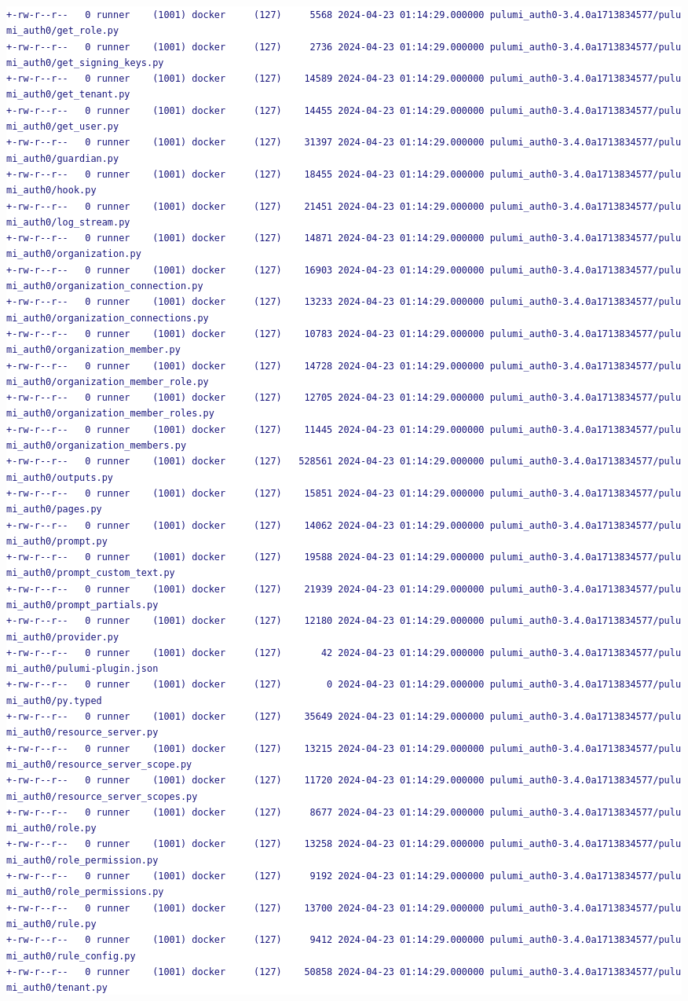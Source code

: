 ```diff
+-rw-r--r--   0 runner    (1001) docker     (127)     5568 2024-04-23 01:14:29.000000 pulumi_auth0-3.4.0a1713834577/pulumi_auth0/get_role.py
+-rw-r--r--   0 runner    (1001) docker     (127)     2736 2024-04-23 01:14:29.000000 pulumi_auth0-3.4.0a1713834577/pulumi_auth0/get_signing_keys.py
+-rw-r--r--   0 runner    (1001) docker     (127)    14589 2024-04-23 01:14:29.000000 pulumi_auth0-3.4.0a1713834577/pulumi_auth0/get_tenant.py
+-rw-r--r--   0 runner    (1001) docker     (127)    14455 2024-04-23 01:14:29.000000 pulumi_auth0-3.4.0a1713834577/pulumi_auth0/get_user.py
+-rw-r--r--   0 runner    (1001) docker     (127)    31397 2024-04-23 01:14:29.000000 pulumi_auth0-3.4.0a1713834577/pulumi_auth0/guardian.py
+-rw-r--r--   0 runner    (1001) docker     (127)    18455 2024-04-23 01:14:29.000000 pulumi_auth0-3.4.0a1713834577/pulumi_auth0/hook.py
+-rw-r--r--   0 runner    (1001) docker     (127)    21451 2024-04-23 01:14:29.000000 pulumi_auth0-3.4.0a1713834577/pulumi_auth0/log_stream.py
+-rw-r--r--   0 runner    (1001) docker     (127)    14871 2024-04-23 01:14:29.000000 pulumi_auth0-3.4.0a1713834577/pulumi_auth0/organization.py
+-rw-r--r--   0 runner    (1001) docker     (127)    16903 2024-04-23 01:14:29.000000 pulumi_auth0-3.4.0a1713834577/pulumi_auth0/organization_connection.py
+-rw-r--r--   0 runner    (1001) docker     (127)    13233 2024-04-23 01:14:29.000000 pulumi_auth0-3.4.0a1713834577/pulumi_auth0/organization_connections.py
+-rw-r--r--   0 runner    (1001) docker     (127)    10783 2024-04-23 01:14:29.000000 pulumi_auth0-3.4.0a1713834577/pulumi_auth0/organization_member.py
+-rw-r--r--   0 runner    (1001) docker     (127)    14728 2024-04-23 01:14:29.000000 pulumi_auth0-3.4.0a1713834577/pulumi_auth0/organization_member_role.py
+-rw-r--r--   0 runner    (1001) docker     (127)    12705 2024-04-23 01:14:29.000000 pulumi_auth0-3.4.0a1713834577/pulumi_auth0/organization_member_roles.py
+-rw-r--r--   0 runner    (1001) docker     (127)    11445 2024-04-23 01:14:29.000000 pulumi_auth0-3.4.0a1713834577/pulumi_auth0/organization_members.py
+-rw-r--r--   0 runner    (1001) docker     (127)   528561 2024-04-23 01:14:29.000000 pulumi_auth0-3.4.0a1713834577/pulumi_auth0/outputs.py
+-rw-r--r--   0 runner    (1001) docker     (127)    15851 2024-04-23 01:14:29.000000 pulumi_auth0-3.4.0a1713834577/pulumi_auth0/pages.py
+-rw-r--r--   0 runner    (1001) docker     (127)    14062 2024-04-23 01:14:29.000000 pulumi_auth0-3.4.0a1713834577/pulumi_auth0/prompt.py
+-rw-r--r--   0 runner    (1001) docker     (127)    19588 2024-04-23 01:14:29.000000 pulumi_auth0-3.4.0a1713834577/pulumi_auth0/prompt_custom_text.py
+-rw-r--r--   0 runner    (1001) docker     (127)    21939 2024-04-23 01:14:29.000000 pulumi_auth0-3.4.0a1713834577/pulumi_auth0/prompt_partials.py
+-rw-r--r--   0 runner    (1001) docker     (127)    12180 2024-04-23 01:14:29.000000 pulumi_auth0-3.4.0a1713834577/pulumi_auth0/provider.py
+-rw-r--r--   0 runner    (1001) docker     (127)       42 2024-04-23 01:14:29.000000 pulumi_auth0-3.4.0a1713834577/pulumi_auth0/pulumi-plugin.json
+-rw-r--r--   0 runner    (1001) docker     (127)        0 2024-04-23 01:14:29.000000 pulumi_auth0-3.4.0a1713834577/pulumi_auth0/py.typed
+-rw-r--r--   0 runner    (1001) docker     (127)    35649 2024-04-23 01:14:29.000000 pulumi_auth0-3.4.0a1713834577/pulumi_auth0/resource_server.py
+-rw-r--r--   0 runner    (1001) docker     (127)    13215 2024-04-23 01:14:29.000000 pulumi_auth0-3.4.0a1713834577/pulumi_auth0/resource_server_scope.py
+-rw-r--r--   0 runner    (1001) docker     (127)    11720 2024-04-23 01:14:29.000000 pulumi_auth0-3.4.0a1713834577/pulumi_auth0/resource_server_scopes.py
+-rw-r--r--   0 runner    (1001) docker     (127)     8677 2024-04-23 01:14:29.000000 pulumi_auth0-3.4.0a1713834577/pulumi_auth0/role.py
+-rw-r--r--   0 runner    (1001) docker     (127)    13258 2024-04-23 01:14:29.000000 pulumi_auth0-3.4.0a1713834577/pulumi_auth0/role_permission.py
+-rw-r--r--   0 runner    (1001) docker     (127)     9192 2024-04-23 01:14:29.000000 pulumi_auth0-3.4.0a1713834577/pulumi_auth0/role_permissions.py
+-rw-r--r--   0 runner    (1001) docker     (127)    13700 2024-04-23 01:14:29.000000 pulumi_auth0-3.4.0a1713834577/pulumi_auth0/rule.py
+-rw-r--r--   0 runner    (1001) docker     (127)     9412 2024-04-23 01:14:29.000000 pulumi_auth0-3.4.0a1713834577/pulumi_auth0/rule_config.py
+-rw-r--r--   0 runner    (1001) docker     (127)    50858 2024-04-23 01:14:29.000000 pulumi_auth0-3.4.0a1713834577/pulumi_auth0/tenant.py
```